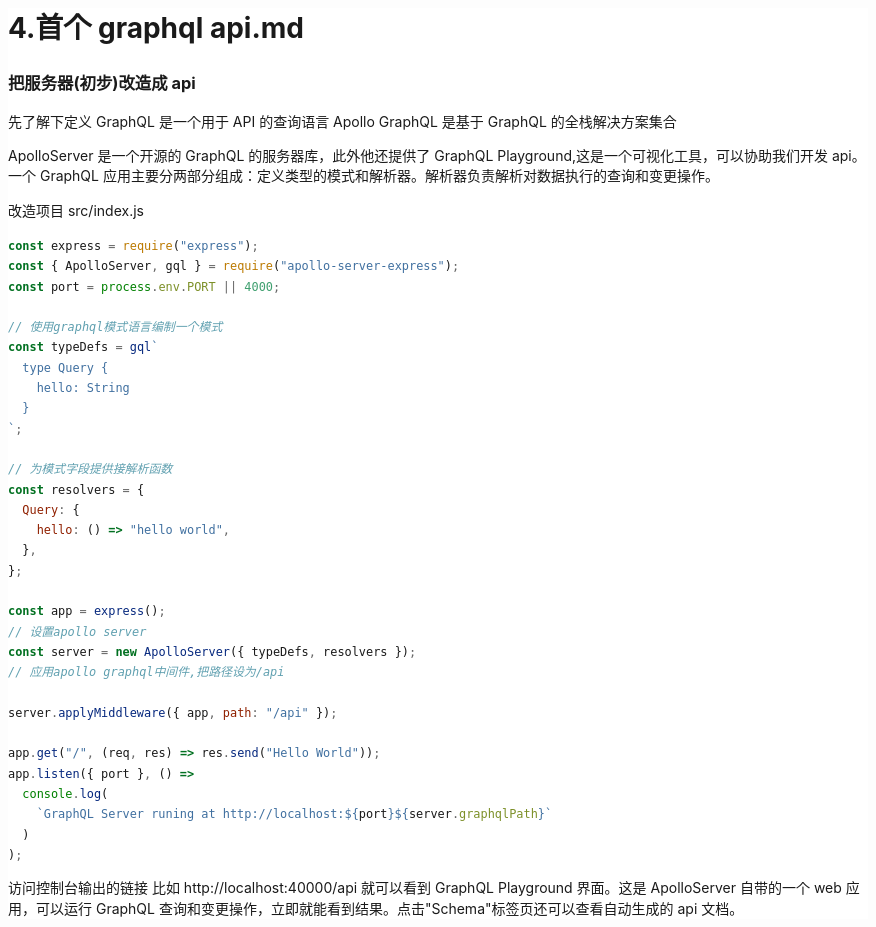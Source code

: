# 4.首个 graphql api.md

### 把服务器(初步)改造成 api

先了解下定义
GraphQL 是一个用于 API 的查询语言
Apollo GraphQL 是基于 GraphQL 的全栈解决方案集合

ApolloServer 是一个开源的 GraphQL 的服务器库，此外他还提供了 GraphQL Playground,这是一个可视化工具，可以协助我们开发 api。
一个 GraphQL 应用主要分两部分组成：定义类型的模式和解析器。解析器负责解析对数据执行的查询和变更操作。

改造项目
src/index.js

```js
const express = require("express");
const { ApolloServer, gql } = require("apollo-server-express");
const port = process.env.PORT || 4000;

// 使用graphql模式语言编制一个模式
const typeDefs = gql`
  type Query {
    hello: String
  }
`;

// 为模式字段提供接解析函数
const resolvers = {
  Query: {
    hello: () => "hello world",
  },
};

const app = express();
// 设置apollo server
const server = new ApolloServer({ typeDefs, resolvers });
// 应用apollo graphql中间件,把路径设为/api

server.applyMiddleware({ app, path: "/api" });

app.get("/", (req, res) => res.send("Hello World"));
app.listen({ port }, () =>
  console.log(
    `GraphQL Server runing at http://localhost:${port}${server.graphqlPath}`
  )
);
```

访问控制台输出的链接 比如 http://localhost:40000/api
就可以看到 GraphQL Playground 界面。这是 ApolloServer 自带的一个 web 应用，可以运行 GraphQL 查询和变更操作，立即就能看到结果。点击"Schema"标签页还可以查看自动生成的 api 文档。
